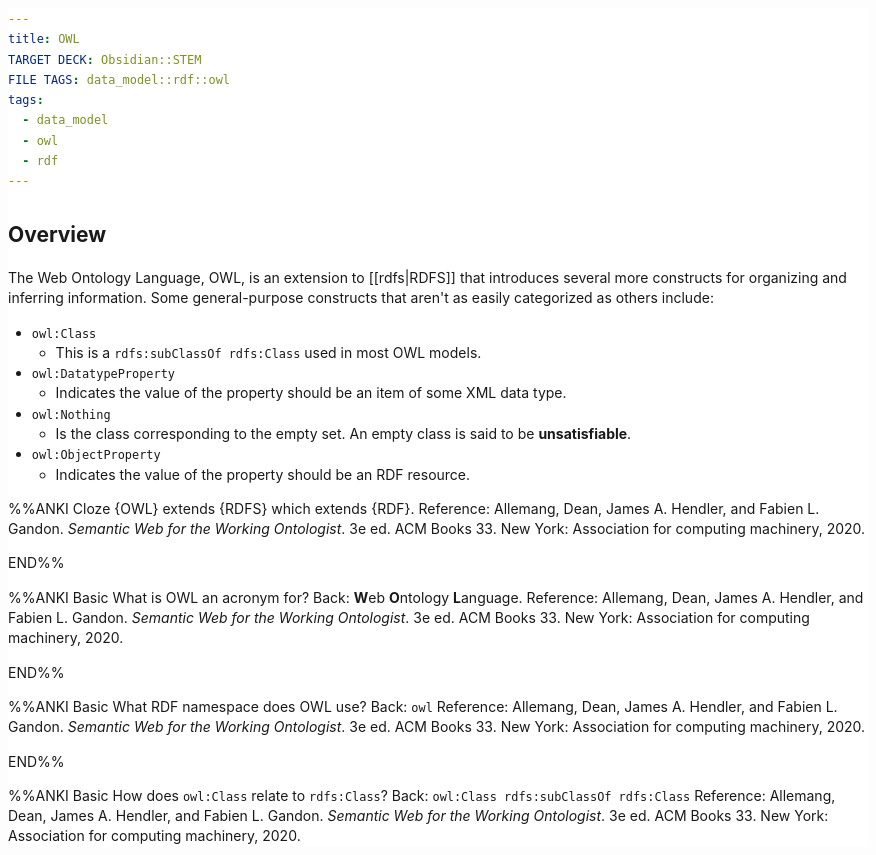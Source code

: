 ```yaml
---
title: OWL
TARGET DECK: Obsidian::STEM
FILE TAGS: data_model::rdf::owl
tags:
  - data_model
  - owl
  - rdf
---
```


## Overview

The Web Ontology Language, OWL, is an extension to [[rdfs|RDFS]] that introduces several more constructs for organizing and inferring information. Some general-purpose constructs that aren't as easily categorized as others include:

* `owl:Class`
	* This is a `rdfs:subClassOf rdfs:Class` used in most OWL models.
* `owl:DatatypeProperty`
	* Indicates the value of the property should be an item of some XML data type.
* `owl:Nothing`
	* Is the class corresponding to the empty set. An empty class is said to be **unsatisfiable**.
* `owl:ObjectProperty`
	* Indicates the value of the property should be an RDF resource.

%%ANKI
Cloze
{OWL} extends {RDFS} which extends {RDF}.
Reference: Allemang, Dean, James A. Hendler, and Fabien L. Gandon. _Semantic Web for the Working Ontologist_. 3e ed. ACM Books 33. New York: Association for computing machinery, 2020.

END%%

%%ANKI
Basic
What is OWL an acronym for?
Back: **W**eb **O**ntology **L**anguage.
Reference: Allemang, Dean, James A. Hendler, and Fabien L. Gandon. _Semantic Web for the Working Ontologist_. 3e ed. ACM Books 33. New York: Association for computing machinery, 2020.

END%%

%%ANKI
Basic
What RDF namespace does OWL use?
Back: `owl`
Reference: Allemang, Dean, James A. Hendler, and Fabien L. Gandon. _Semantic Web for the Working Ontologist_. 3e ed. ACM Books 33. New York: Association for computing machinery, 2020.

END%%

%%ANKI
Basic
How does `owl:Class` relate to `rdfs:Class`?
Back: `owl:Class rdfs:subClassOf rdfs:Class`
Reference: Allemang, Dean, James A. Hendler, and Fabien L. Gandon. _Semantic Web for the Working Ontologist_. 3e ed. ACM Books 33. New York: Association for computing machinery, 2020.

